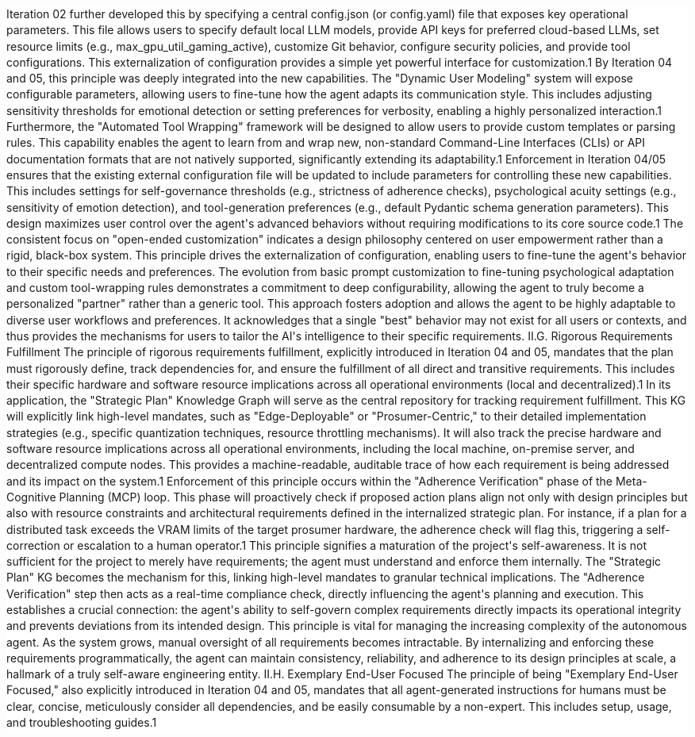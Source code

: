 Iteration 02 further developed this by specifying a central config.json (or config.yaml) file that exposes key operational parameters. This file allows users to specify default local LLM models, provide API keys for preferred cloud-based LLMs, set resource limits (e.g., max\_gpu\_util\_gaming\_active), customize Git behavior, configure security policies, and provide tool configurations. This externalization of configuration provides a simple yet powerful interface for customization.1
By Iteration 04 and 05, this principle was deeply integrated into the new capabilities. The "Dynamic User Modeling" system will expose configurable parameters, allowing users to fine-tune how the agent adapts its communication style. This includes adjusting sensitivity thresholds for emotional detection or setting preferences for verbosity, enabling a highly personalized interaction.1 Furthermore, the "Automated Tool Wrapping" framework will be designed to allow users to provide custom templates or parsing rules. This capability enables the agent to learn from and wrap new, non-standard Command-Line Interfaces (CLIs) or API documentation formats that are not natively supported, significantly extending its adaptability.1
Enforcement in Iteration 04/05 ensures that the existing external configuration file will be updated to include parameters for controlling these new capabilities. This includes settings for self-governance thresholds (e.g., strictness of adherence checks), psychological acuity settings (e.g., sensitivity of emotion detection), and tool-generation preferences (e.g., default Pydantic schema generation parameters). This design maximizes user control over the agent's advanced behaviors without requiring modifications to its core source code.1
The consistent focus on "open-ended customization" indicates a design philosophy centered on user empowerment rather than a rigid, black-box system. This principle drives the externalization of configuration, enabling users to fine-tune the agent's behavior to their specific needs and preferences. The evolution from basic prompt customization to fine-tuning psychological adaptation and custom tool-wrapping rules demonstrates a commitment to deep configurability, allowing the agent to truly become a personalized "partner" rather than a generic tool. This approach fosters adoption and allows the agent to be highly adaptable to diverse user workflows and preferences. It acknowledges that a single "best" behavior may not exist for all users or contexts, and thus provides the mechanisms for users to tailor the AI's intelligence to their specific requirements.
II.G. Rigorous Requirements Fulfillment
The principle of rigorous requirements fulfillment, explicitly introduced in Iteration 04 and 05, mandates that the plan must rigorously define, track dependencies for, and ensure the fulfillment of all direct and transitive requirements. This includes their specific hardware and software resource implications across all operational environments (local and decentralized).1
In its application, the "Strategic Plan" Knowledge Graph will serve as the central repository for tracking requirement fulfillment. This KG will explicitly link high-level mandates, such as "Edge-Deployable" or "Prosumer-Centric," to their detailed implementation strategies (e.g., specific quantization techniques, resource throttling mechanisms). It will also track the precise hardware and software resource implications across all operational environments, including the local machine, on-premise server, and decentralized compute nodes. This provides a machine-readable, auditable trace of how each requirement is being addressed and its impact on the system.1
Enforcement of this principle occurs within the "Adherence Verification" phase of the Meta-Cognitive Planning (MCP) loop. This phase will proactively check if proposed action plans align not only with design principles but also with resource constraints and architectural requirements defined in the internalized strategic plan. For instance, if a plan for a distributed task exceeds the VRAM limits of the target prosumer hardware, the adherence check will flag this, triggering a self-correction or escalation to a human operator.1
This principle signifies a maturation of the project's self-awareness. It is not sufficient for the project to merely have requirements; the agent must understand and enforce them internally. The "Strategic Plan" KG becomes the mechanism for this, linking high-level mandates to granular technical implications. The "Adherence Verification" step then acts as a real-time compliance check, directly influencing the agent's planning and execution. This establishes a crucial connection: the agent's ability to self-govern complex requirements directly impacts its operational integrity and prevents deviations from its intended design. This principle is vital for managing the increasing complexity of the autonomous agent. As the system grows, manual oversight of all requirements becomes intractable. By internalizing and enforcing these requirements programmatically, the agent can maintain consistency, reliability, and adherence to its design principles at scale, a hallmark of a truly self-aware engineering entity.
II.H. Exemplary End-User Focused
The principle of being "Exemplary End-User Focused," also explicitly introduced in Iteration 04 and 05, mandates that all agent-generated instructions for humans must be clear, concise, meticulously consider all dependencies, and be easily consumable by a non-expert. This includes setup, usage, and troubleshooting guides.1
